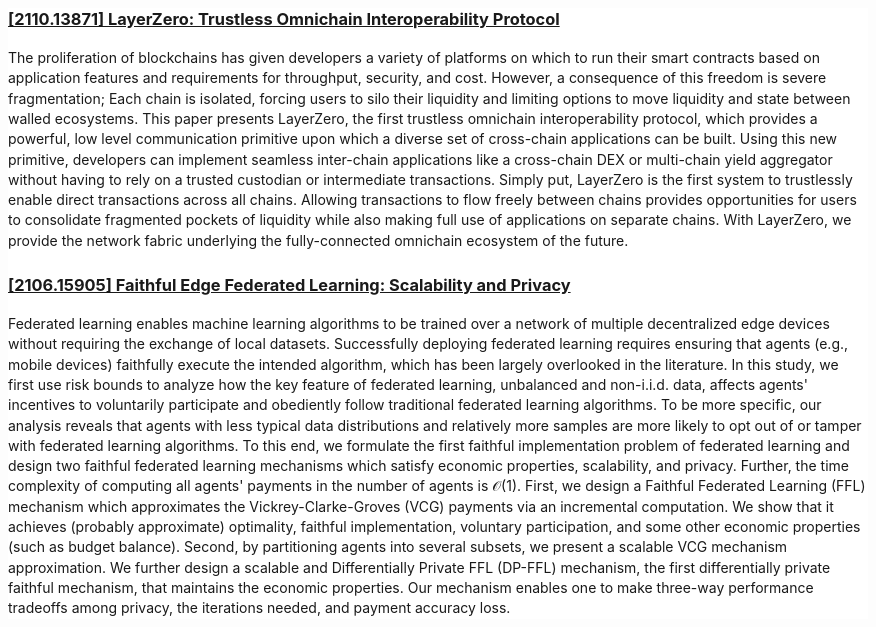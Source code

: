     

### [[2110.13871] LayerZero: Trustless Omnichain Interoperability Protocol](http://arxiv.org/abs/2110.13871)


  The proliferation of blockchains has given developers a variety of platforms
on which to run their smart contracts based on application features and
requirements for throughput, security, and cost. However, a consequence of this
freedom is severe fragmentation; Each chain is isolated, forcing users to silo
their liquidity and limiting options to move liquidity and state between walled
ecosystems. This paper presents LayerZero, the first trustless omnichain
interoperability protocol, which provides a powerful, low level communication
primitive upon which a diverse set of cross-chain applications can be built.
Using this new primitive, developers can implement seamless inter-chain
applications like a cross-chain DEX or multi-chain yield aggregator without
having to rely on a trusted custodian or intermediate transactions. Simply put,
LayerZero is the first system to trustlessly enable direct transactions across
all chains. Allowing transactions to flow freely between chains provides
opportunities for users to consolidate fragmented pockets of liquidity while
also making full use of applications on separate chains. With LayerZero, we
provide the network fabric underlying the fully-connected omnichain ecosystem
of the future.

    

### [[2106.15905] Faithful Edge Federated Learning: Scalability and Privacy](http://arxiv.org/abs/2106.15905)


  Federated learning enables machine learning algorithms to be trained over a
network of multiple decentralized edge devices without requiring the exchange
of local datasets. Successfully deploying federated learning requires ensuring
that agents (e.g., mobile devices) faithfully execute the intended algorithm,
which has been largely overlooked in the literature. In this study, we first
use risk bounds to analyze how the key feature of federated learning,
unbalanced and non-i.i.d. data, affects agents' incentives to voluntarily
participate and obediently follow traditional federated learning algorithms. To
be more specific, our analysis reveals that agents with less typical data
distributions and relatively more samples are more likely to opt out of or
tamper with federated learning algorithms. To this end, we formulate the first
faithful implementation problem of federated learning and design two faithful
federated learning mechanisms which satisfy economic properties, scalability,
and privacy. Further, the time complexity of computing all agents' payments in
the number of agents is $\mathcal{O}(1)$. First, we design a Faithful Federated
Learning (FFL) mechanism which approximates the Vickrey-Clarke-Groves (VCG)
payments via an incremental computation. We show that it achieves (probably
approximate) optimality, faithful implementation, voluntary participation, and
some other economic properties (such as budget balance). Second, by
partitioning agents into several subsets, we present a scalable VCG mechanism
approximation. We further design a scalable and Differentially Private FFL
(DP-FFL) mechanism, the first differentially private faithful mechanism, that
maintains the economic properties. Our mechanism enables one to make three-way
performance tradeoffs among privacy, the iterations needed, and payment
accuracy loss.
